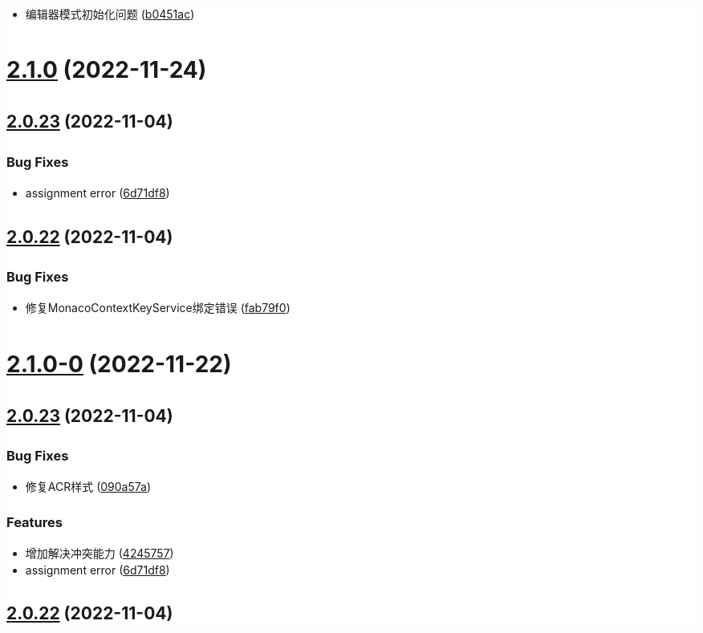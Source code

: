 * 编辑器模式初始化问题 ([b0451ac](https://code.alipay.com/cloud-ide/crew-dragon/commits/b0451ac6d5aadea1d20a8b8cf8fe3724534d7d61))



# [2.1.0](https://code.alipay.com/cloud-ide/crew-dragon/compare/v2.1.0-0...v2.1.0) (2022-11-24)



## [2.0.23](https://code.alipay.com/cloud-ide/crew-dragon/compare/v2.0.22...v2.0.23) (2022-11-04)


### Bug Fixes

* assignment error ([6d71df8](https://code.alipay.com/cloud-ide/crew-dragon/commits/6d71df8625bc75335b3e698739aa42335b5c4430))



## [2.0.22](https://code.alipay.com/cloud-ide/crew-dragon/compare/v2.0.21...v2.0.22) (2022-11-04)


### Bug Fixes

* 修复MonacoContextKeyService绑定错误 ([fab79f0](https://code.alipay.com/cloud-ide/crew-dragon/commits/fab79f00cb1f336e4992d08f77e0261f6af731c5))



# [2.1.0-0](https://code.alipay.com/cloud-ide/crew-dragon/compare/v2.0.21...v2.1.0-0) (2022-11-22)
## [2.0.23](https://code.alipay.com/cloud-ide/crew-dragon/compare/v2.0.22...v2.0.23) (2022-11-04)


### Bug Fixes

* 修复ACR样式 ([090a57a](https://code.alipay.com/cloud-ide/crew-dragon/commits/090a57a0feed35f48ea4932ac7867a04fcf76fe3))


### Features

* 增加解决冲突能力 ([4245757](https://code.alipay.com/cloud-ide/crew-dragon/commits/4245757b631fd2c436cc7903fc6081df40e807d4))
* assignment error ([6d71df8](https://code.alipay.com/cloud-ide/crew-dragon/commits/6d71df8625bc75335b3e698739aa42335b5c4430))



## [2.0.22](https://code.alipay.com/cloud-ide/crew-dragon/compare/v2.0.21...v2.0.22) (2022-11-04)
